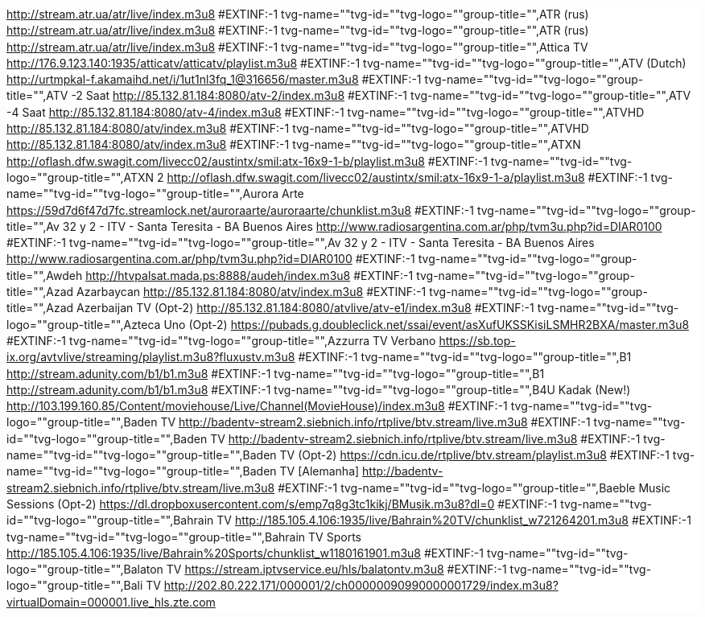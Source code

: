 http://stream.atr.ua/atr/live/index.m3u8
#EXTINF:-1 tvg-name=""tvg-id=""tvg-logo=""group-title="",ATR (rus)
http://stream.atr.ua/atr/live/index.m3u8
#EXTINF:-1 tvg-name=""tvg-id=""tvg-logo=""group-title="",ATR (rus)
http://stream.atr.ua/atr/live/index.m3u8
#EXTINF:-1 tvg-name=""tvg-id=""tvg-logo=""group-title="",Attica TV
http://176.9.123.140:1935/atticatv/atticatv/playlist.m3u8
#EXTINF:-1 tvg-name=""tvg-id=""tvg-logo=""group-title="",ATV (Dutch)
http://urtmpkal-f.akamaihd.net/i/1ut1nl3fq_1@316656/master.m3u8
#EXTINF:-1 tvg-name=""tvg-id=""tvg-logo=""group-title="",ATV -2 Saat
http://85.132.81.184:8080/atv-2/index.m3u8
#EXTINF:-1 tvg-name=""tvg-id=""tvg-logo=""group-title="",ATV -4 Saat
http://85.132.81.184:8080/atv-4/index.m3u8
#EXTINF:-1 tvg-name=""tvg-id=""tvg-logo=""group-title="",ATVHD
http://85.132.81.184:8080/atv/index.m3u8
#EXTINF:-1 tvg-name=""tvg-id=""tvg-logo=""group-title="",ATVHD
http://85.132.81.184:8080/atv/index.m3u8
#EXTINF:-1 tvg-name=""tvg-id=""tvg-logo=""group-title="",ATXN
http://oflash.dfw.swagit.com/livecc02/austintx/smil:atx-16x9-1-b/playlist.m3u8
#EXTINF:-1 tvg-name=""tvg-id=""tvg-logo=""group-title="",ATXN 2
http://oflash.dfw.swagit.com/livecc02/austintx/smil:atx-16x9-1-a/playlist.m3u8
#EXTINF:-1 tvg-name=""tvg-id=""tvg-logo=""group-title="",Aurora Arte
https://59d7d6f47d7fc.streamlock.net/auroraarte/auroraarte/chunklist.m3u8
#EXTINF:-1 tvg-name=""tvg-id=""tvg-logo=""group-title="",Av 32 y 2 - ITV - Santa Teresita - BA Buenos Aires
http://www.radiosargentina.com.ar/php/tvm3u.php?id=DIAR0100
#EXTINF:-1 tvg-name=""tvg-id=""tvg-logo=""group-title="",Av 32 y 2 - ITV - Santa Teresita - BA Buenos Aires
http://www.radiosargentina.com.ar/php/tvm3u.php?id=DIAR0100
#EXTINF:-1 tvg-name=""tvg-id=""tvg-logo=""group-title="",Awdeh
http://htvpalsat.mada.ps:8888/audeh/index.m3u8
#EXTINF:-1 tvg-name=""tvg-id=""tvg-logo=""group-title="",Azad Azarbaycan
http://85.132.81.184:8080/atv/index.m3u8
#EXTINF:-1 tvg-name=""tvg-id=""tvg-logo=""group-title="",Azad Azerbaijan TV (Opt-2)
http://85.132.81.184:8080/atvlive/atv-e1/index.m3u8
#EXTINF:-1 tvg-name=""tvg-id=""tvg-logo=""group-title="",Azteca Uno (Opt-2)
https://pubads.g.doubleclick.net/ssai/event/asXufUKSSKisiLSMHR2BXA/master.m3u8
#EXTINF:-1 tvg-name=""tvg-id=""tvg-logo=""group-title="",Azzurra TV Verbano
https://sb.top-ix.org/avtvlive/streaming/playlist.m3u8?fluxustv.m3u8
#EXTINF:-1 tvg-name=""tvg-id=""tvg-logo=""group-title="",B1
http://stream.adunity.com/b1/b1.m3u8
#EXTINF:-1 tvg-name=""tvg-id=""tvg-logo=""group-title="",B1
http://stream.adunity.com/b1/b1.m3u8
#EXTINF:-1 tvg-name=""tvg-id=""tvg-logo=""group-title="",B4U Kadak (New!)
http://103.199.160.85/Content/moviehouse/Live/Channel(MovieHouse)/index.m3u8
#EXTINF:-1 tvg-name=""tvg-id=""tvg-logo=""group-title="",Baden TV
http://badentv-stream2.siebnich.info/rtplive/btv.stream/live.m3u8
#EXTINF:-1 tvg-name=""tvg-id=""tvg-logo=""group-title="",Baden TV
http://badentv-stream2.siebnich.info/rtplive/btv.stream/live.m3u8
#EXTINF:-1 tvg-name=""tvg-id=""tvg-logo=""group-title="",Baden TV (Opt-2)
https://cdn.icu.de/rtplive/btv.stream/playlist.m3u8
#EXTINF:-1 tvg-name=""tvg-id=""tvg-logo=""group-title="",Baden TV [Alemanha]
http://badentv-stream2.siebnich.info/rtplive/btv.stream/live.m3u8
#EXTINF:-1 tvg-name=""tvg-id=""tvg-logo=""group-title="",Baeble Music Sessions (Opt-2)
https://dl.dropboxusercontent.com/s/emp7q8g3tc1kikj/BMusik.m3u8?dl=0
#EXTINF:-1 tvg-name=""tvg-id=""tvg-logo=""group-title="",Bahrain TV
http://185.105.4.106:1935/live/Bahrain%20TV/chunklist_w721264201.m3u8
#EXTINF:-1 tvg-name=""tvg-id=""tvg-logo=""group-title="",Bahrain TV Sports
http://185.105.4.106:1935/live/Bahrain%20Sports/chunklist_w1180161901.m3u8
#EXTINF:-1 tvg-name=""tvg-id=""tvg-logo=""group-title="",Balaton TV
https://stream.iptvservice.eu/hls/balatontv.m3u8
#EXTINF:-1 tvg-name=""tvg-id=""tvg-logo=""group-title="",Bali TV
http://202.80.222.171/000001/2/ch00000090990000001729/index.m3u8?virtualDomain=000001.live_hls.zte.com